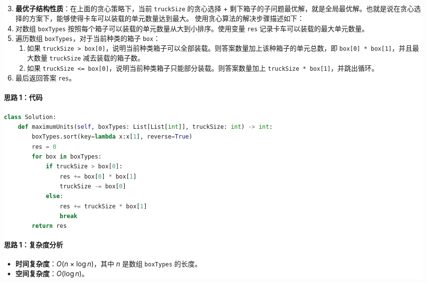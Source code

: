 3. **最优子结构性质**：在上面的贪心策略下，当前 `truckSize` 的贪心选择 + 剩下箱子的子问题最优解，就是全局最优解。也就是说在贪心选择的方案下，能够使得卡车可以装载的单元数量达到最大。
使用贪心算法的解决步骤描述如下：
1. 对数组 `boxTypes` 按照每个箱子可以装载的单元数量从大到小排序。使用变量 `res` 记录卡车可以装载的最大单元数量。
2. 遍历数组 `boxTypes`，对于当前种类的箱子 `box`：
   1. 如果 `truckSize > box[0]`，说明当前种类箱子可以全部装载。则答案数量加上该种箱子的单元总数，即 `box[0] * box[1]`，并且最大数量 `truckSize` 减去装载的箱子数。
   2. 如果 `truckSize <= box[0]`，说明当前种类箱子只能部分装载。则答案数量加上 `truckSize * box[1]`，并跳出循环。
3. 最后返回答案 `res`。
#### 思路 1：代码
```python
class Solution:
    def maximumUnits(self, boxTypes: List[List[int]], truckSize: int) -> int:
        boxTypes.sort(key=lambda x:x[1], reverse=True)
        res = 0
        for box in boxTypes:
            if truckSize > box[0]:
                res += box[0] * box[1]
                truckSize -= box[0]
            else:
                res += truckSize * box[1]
                break
        return res
```
#### 思路 1：复杂度分析
- **时间复杂度**：$O(n \times \log n)$，其中 $n$ 是数组 `boxTypes` 的长度。
- **空间复杂度**：$O(\log n)$。
